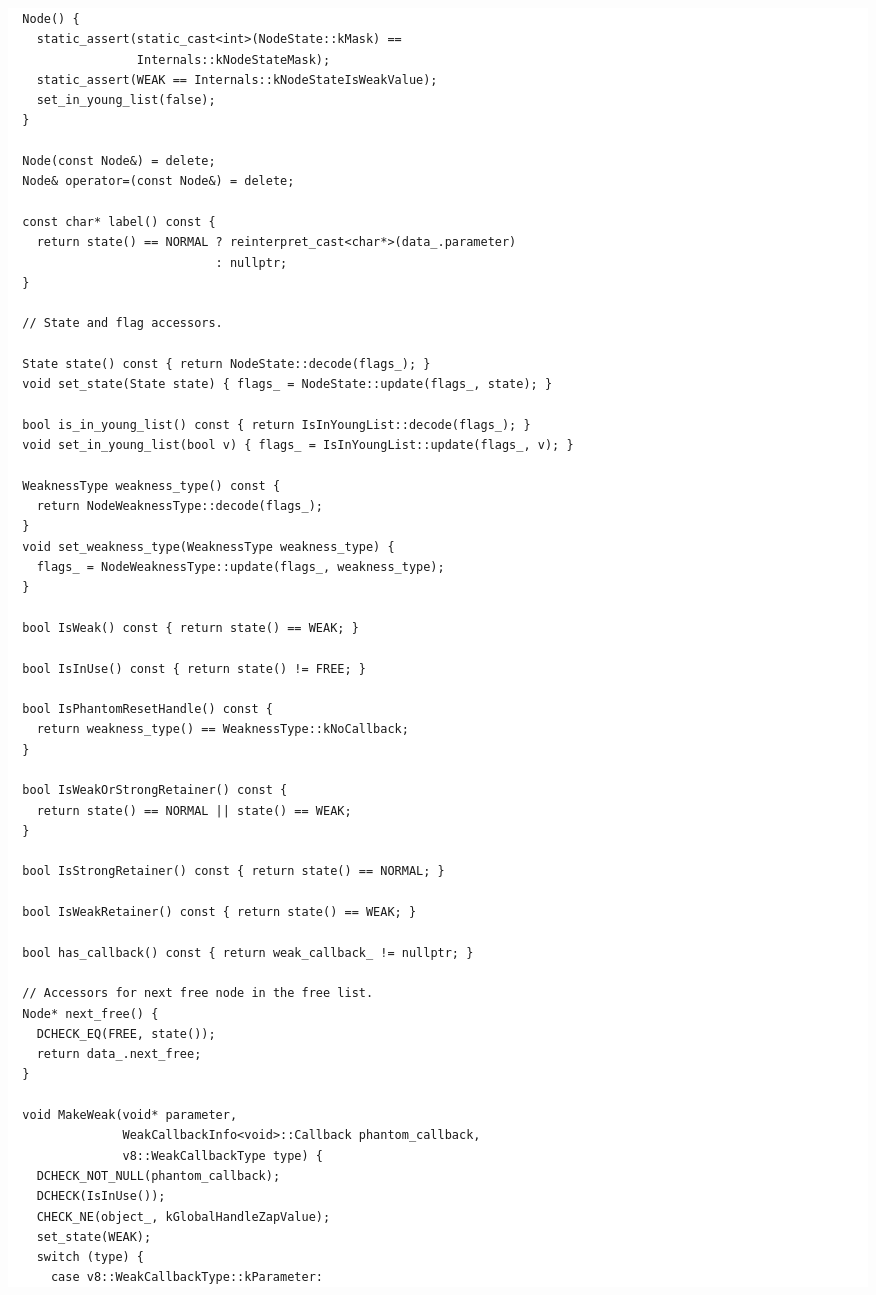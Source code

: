 ```
  Node() {
    static_assert(static_cast<int>(NodeState::kMask) ==
                  Internals::kNodeStateMask);
    static_assert(WEAK == Internals::kNodeStateIsWeakValue);
    set_in_young_list(false);
  }

  Node(const Node&) = delete;
  Node& operator=(const Node&) = delete;

  const char* label() const {
    return state() == NORMAL ? reinterpret_cast<char*>(data_.parameter)
                             : nullptr;
  }

  // State and flag accessors.

  State state() const { return NodeState::decode(flags_); }
  void set_state(State state) { flags_ = NodeState::update(flags_, state); }

  bool is_in_young_list() const { return IsInYoungList::decode(flags_); }
  void set_in_young_list(bool v) { flags_ = IsInYoungList::update(flags_, v); }

  WeaknessType weakness_type() const {
    return NodeWeaknessType::decode(flags_);
  }
  void set_weakness_type(WeaknessType weakness_type) {
    flags_ = NodeWeaknessType::update(flags_, weakness_type);
  }

  bool IsWeak() const { return state() == WEAK; }

  bool IsInUse() const { return state() != FREE; }

  bool IsPhantomResetHandle() const {
    return weakness_type() == WeaknessType::kNoCallback;
  }

  bool IsWeakOrStrongRetainer() const {
    return state() == NORMAL || state() == WEAK;
  }

  bool IsStrongRetainer() const { return state() == NORMAL; }

  bool IsWeakRetainer() const { return state() == WEAK; }

  bool has_callback() const { return weak_callback_ != nullptr; }

  // Accessors for next free node in the free list.
  Node* next_free() {
    DCHECK_EQ(FREE, state());
    return data_.next_free;
  }

  void MakeWeak(void* parameter,
                WeakCallbackInfo<void>::Callback phantom_callback,
                v8::WeakCallbackType type) {
    DCHECK_NOT_NULL(phantom_callback);
    DCHECK(IsInUse());
    CHECK_NE(object_, kGlobalHandleZapValue);
    set_state(WEAK);
    switch (type) {
      case v8::WeakCallbackType::kParameter:
```